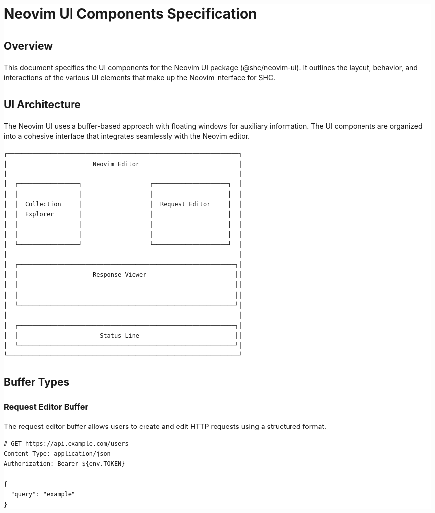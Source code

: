# Neovim UI Components Specification

## Overview

This document specifies the UI components for the Neovim UI package (@shc/neovim-ui). It outlines the layout, behavior, and interactions of the various UI elements that make up the Neovim interface for SHC.

## UI Architecture

The Neovim UI uses a buffer-based approach with floating windows for auxiliary information. The UI components are organized into a cohesive interface that integrates seamlessly with the Neovim editor.

```
┌─────────────────────────────────────────────────────────────────┐
│                        Neovim Editor                            │
│                                                                 │
│  ┌─────────────────┐                   ┌─────────────────────┐  │
│  │                 │                   │                     │  │
│  │  Collection     │                   │  Request Editor     │  │
│  │  Explorer       │                   │                     │  │
│  │                 │                   │                     │  │
│  │                 │                   │                     │  │
│  └─────────────────┘                   └─────────────────────┘  │
│                                                                 │
│  ┌─────────────────────────────────────────────────────────────┐│
│  │                     Response Viewer                         ││
│  │                                                             ││
│  │                                                             ││
│  └─────────────────────────────────────────────────────────────┘│
│                                                                 │
│  ┌─────────────────────────────────────────────────────────────┐│
│  │                       Status Line                           ││
│  └─────────────────────────────────────────────────────────────┘│
└─────────────────────────────────────────────────────────────────┘
```

## Buffer Types

### Request Editor Buffer

The request editor buffer allows users to create and edit HTTP requests using a structured format.

```
# GET https://api.example.com/users
Content-Type: application/json
Authorization: Bearer ${env.TOKEN}

{
  "query": "example"
}
```
